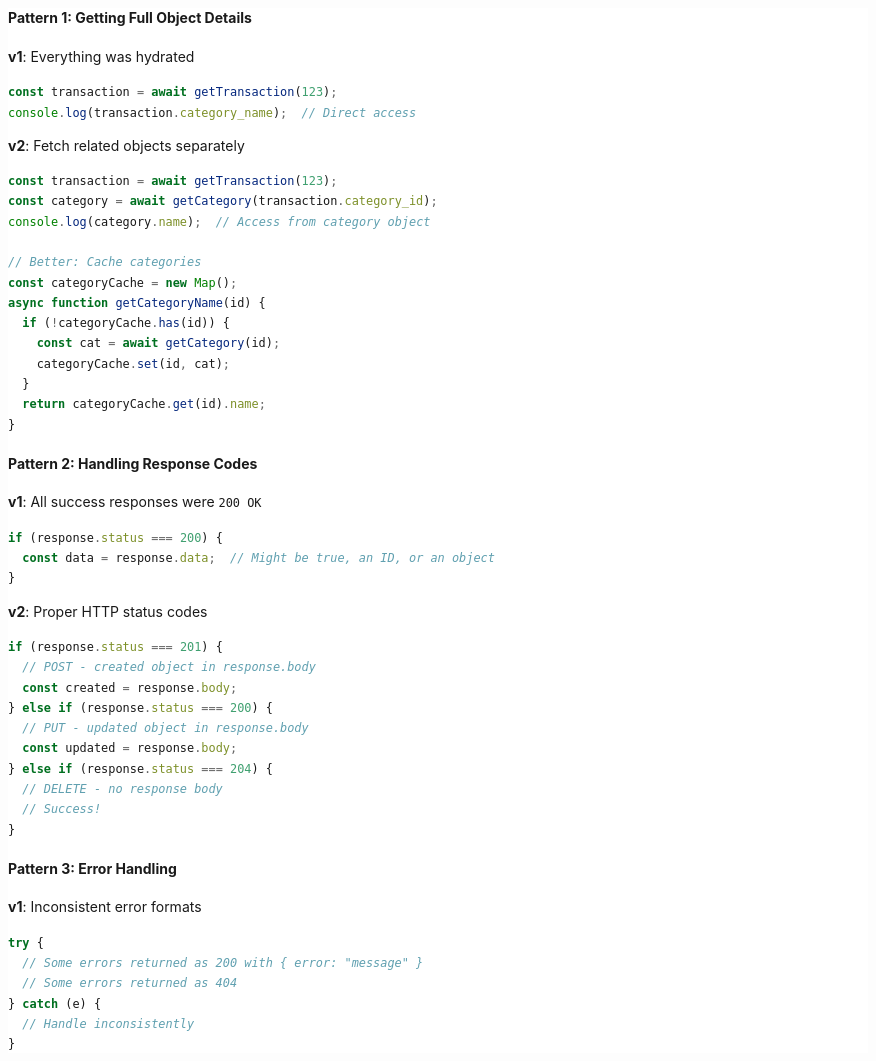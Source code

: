 #### Pattern 1: Getting Full Object Details

**v1**: Everything was hydrated
```javascript
const transaction = await getTransaction(123);
console.log(transaction.category_name);  // Direct access
```

**v2**: Fetch related objects separately
```javascript
const transaction = await getTransaction(123);
const category = await getCategory(transaction.category_id);
console.log(category.name);  // Access from category object

// Better: Cache categories
const categoryCache = new Map();
async function getCategoryName(id) {
  if (!categoryCache.has(id)) {
    const cat = await getCategory(id);
    categoryCache.set(id, cat);
  }
  return categoryCache.get(id).name;
}
```

#### Pattern 2: Handling Response Codes

**v1**: All success responses were `200 OK`
```javascript
if (response.status === 200) {
  const data = response.data;  // Might be true, an ID, or an object
}
```

**v2**: Proper HTTP status codes
```javascript
if (response.status === 201) {
  // POST - created object in response.body
  const created = response.body;
} else if (response.status === 200) {
  // PUT - updated object in response.body
  const updated = response.body;
} else if (response.status === 204) {
  // DELETE - no response body
  // Success!
}
```

#### Pattern 3: Error Handling

**v1**: Inconsistent error formats
```javascript
try {
  // Some errors returned as 200 with { error: "message" }
  // Some errors returned as 404
} catch (e) {
  // Handle inconsistently
}
```
